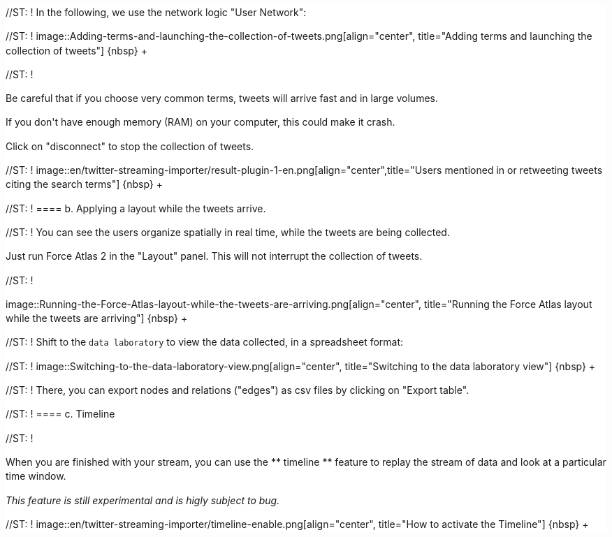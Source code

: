 //ST: !
In the following, we use the network logic "User Network":

//ST: !
image::Adding-terms-and-launching-the-collection-of-tweets.png[align="center", title="Adding terms and launching the collection of tweets"]
{nbsp} +

//ST: !

Be careful that if you choose very common terms, tweets will arrive fast and in large volumes.

If you don't have enough memory (RAM) on your computer, this could make it crash.

Click on "disconnect" to stop the collection of tweets.


//ST: !
image::en/twitter-streaming-importer/result-plugin-1-en.png[align="center",title="Users mentioned in or retweeting tweets citing the search terms"]
{nbsp} +


//ST: !
==== b. Applying a layout while the tweets arrive.

//ST: !
You can see the users organize spatially in real time, while the tweets are being collected.

Just run Force Atlas 2 in the "Layout" panel. This will not interrupt the collection of tweets.

//ST: !

image::Running-the-Force-Atlas-layout-while-the-tweets-are-arriving.png[align="center", title="Running the Force Atlas layout while the tweets are arriving"]
{nbsp} +

//ST: !
Shift to the `data laboratory` to view the data collected, in a spreadsheet format:

//ST: !
image::Switching-to-the-data-laboratory-view.png[align="center", title="Switching to the data laboratory view"]
{nbsp} +

//ST: !
There, you can export nodes and relations ("edges") as csv files by clicking on "Export table".

//ST: !
==== c. Timeline

//ST: !

When you are finished with your stream, you can use the ** timeline ** feature to replay the stream of data and look at a particular time window.

_This feature is still experimental and is higly subject to bug._

//ST: !
image::en/twitter-streaming-importer/timeline-enable.png[align="center", title="How to activate the Timeline"]
{nbsp} +
